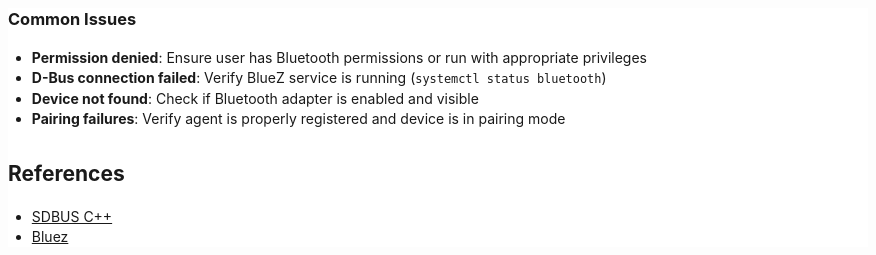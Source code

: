 ### Common Issues

- **Permission denied**: Ensure user has Bluetooth permissions or run with appropriate privileges
- **D-Bus connection failed**: Verify BlueZ service is running (`systemctl status bluetooth`)
- **Device not found**: Check if Bluetooth adapter is enabled and visible
- **Pairing failures**: Verify agent is properly registered and device is in pairing mode

## References
* [SDBUS C++](https://github.com/Kistler-Group/sdbus-cpp/blob/master/docs/using-sdbus-c%2B%2B.md)
* [Bluez](https://github.com/bluez/bluez)